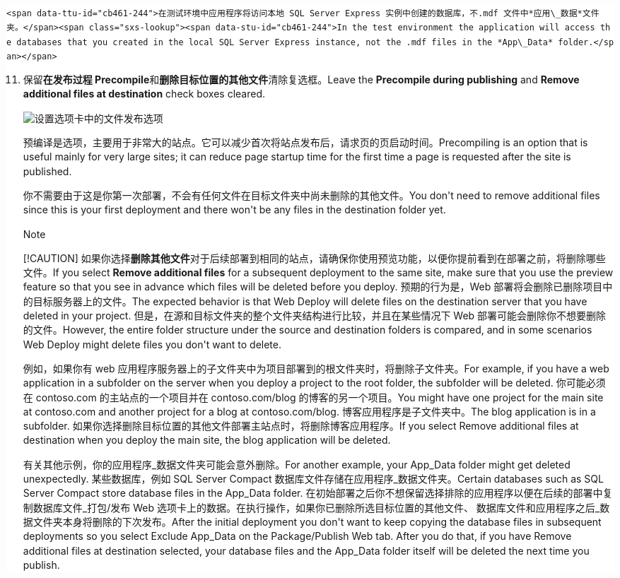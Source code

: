     <span data-ttu-id="cb461-244">在测试环境中应用程序将访问本地 SQL Server Express 实例中创建的数据库，不.mdf 文件中*应用\_数据*文件夹。</span><span class="sxs-lookup"><span data-stu-id="cb461-244">In the test environment the application will access the databases that you created in the local SQL Server Express instance, not the .mdf files in the *App\_Data* folder.</span></span>
11. <span data-ttu-id="cb461-245">保留**在发布过程 Precompile**和**删除目标位置的其他文件**清除复选框。</span><span class="sxs-lookup"><span data-stu-id="cb461-245">Leave the **Precompile during publishing** and **Remove additional files at destination** check boxes cleared.</span></span>

    ![设置选项卡中的文件发布选项](deploying-to-iis/_static/image15.png)

    <span data-ttu-id="cb461-247">预编译是选项，主要用于非常大的站点。它可以减少首次将站点发布后，请求页的页启动时间。</span><span class="sxs-lookup"><span data-stu-id="cb461-247">Precompiling is an option that is useful mainly for very large sites; it can reduce page startup time for the first time a page is requested after the site is published.</span></span>

    <span data-ttu-id="cb461-248">你不需要由于这是你第一次部署，不会有任何文件在目标文件夹中尚未删除的其他文件。</span><span class="sxs-lookup"><span data-stu-id="cb461-248">You don't need to remove additional files since this is your first deployment and there won't be any files in the destination folder yet.</span></span>

    > [!NOTE] 
    > 
    > [!CAUTION]
    > <span data-ttu-id="cb461-249">如果你选择**删除其他文件**对于后续部署到相同的站点，请确保你使用预览功能，以便你提前看到在部署之前，将删除哪些文件。</span><span class="sxs-lookup"><span data-stu-id="cb461-249">If you select **Remove additional files** for a subsequent deployment to the same site, make sure that you use the preview feature so that you see in advance which files will be deleted before you deploy.</span></span> <span data-ttu-id="cb461-250">预期的行为是，Web 部署将会删除已删除项目中的目标服务器上的文件。</span><span class="sxs-lookup"><span data-stu-id="cb461-250">The expected behavior is that Web Deploy will delete files on the destination server that you have deleted in your project.</span></span> <span data-ttu-id="cb461-251">但是，在源和目标文件夹的整个文件夹结构进行比较，并且在某些情况下 Web 部署可能会删除你不想要删除的文件。</span><span class="sxs-lookup"><span data-stu-id="cb461-251">However, the entire folder structure under the source and destination folders is compared, and in some scenarios Web Deploy might delete files you don't want to delete.</span></span>
    > 
    > <span data-ttu-id="cb461-252">例如，如果你有 web 应用程序服务器上的子文件夹中为项目部署到的根文件夹时，将删除子文件夹。</span><span class="sxs-lookup"><span data-stu-id="cb461-252">For example, if you have a web application in a subfolder on the server when you deploy a project to the root folder, the subfolder will be deleted.</span></span> <span data-ttu-id="cb461-253">你可能必须在 contoso.com 的主站点的一个项目并在 contoso.com/blog 的博客的另一个项目。</span><span class="sxs-lookup"><span data-stu-id="cb461-253">You might have one project for the main site at contoso.com and another project for a blog at contoso.com/blog.</span></span> <span data-ttu-id="cb461-254">博客应用程序是子文件夹中。</span><span class="sxs-lookup"><span data-stu-id="cb461-254">The blog application is in a subfolder.</span></span> <span data-ttu-id="cb461-255">如果你选择删除目标位置的其他文件部署主站点时，将删除博客应用程序。</span><span class="sxs-lookup"><span data-stu-id="cb461-255">If you select Remove additional files at destination when you deploy the main site, the blog application will be deleted.</span></span>
    > 
    > <span data-ttu-id="cb461-256">有关其他示例，你的应用程序\_数据文件夹可能会意外删除。</span><span class="sxs-lookup"><span data-stu-id="cb461-256">For another example, your App\_Data folder might get deleted unexpectedly.</span></span> <span data-ttu-id="cb461-257">某些数据库，例如 SQL Server Compact 数据库文件存储在应用程序\_数据文件夹。</span><span class="sxs-lookup"><span data-stu-id="cb461-257">Certain databases such as SQL Server Compact store database files in the App\_Data folder.</span></span> <span data-ttu-id="cb461-258">在初始部署之后你不想保留选择排除的应用程序以便在后续的部署中复制数据库文件\_打包/发布 Web 选项卡上的数据。在执行操作，如果你已删除所选目标位置的其他文件、 数据库文件和应用程序之后\_数据文件夹本身将删除的下次发布。</span><span class="sxs-lookup"><span data-stu-id="cb461-258">After the initial deployment you don't want to keep copying the database files in subsequent deployments so you select  Exclude App\_Data on the Package/Publish Web tab. After you do that, if you have Remove additional files at destination selected, your database files and the App\_Data folder itself will be deleted the next time you publish.</span></span>
